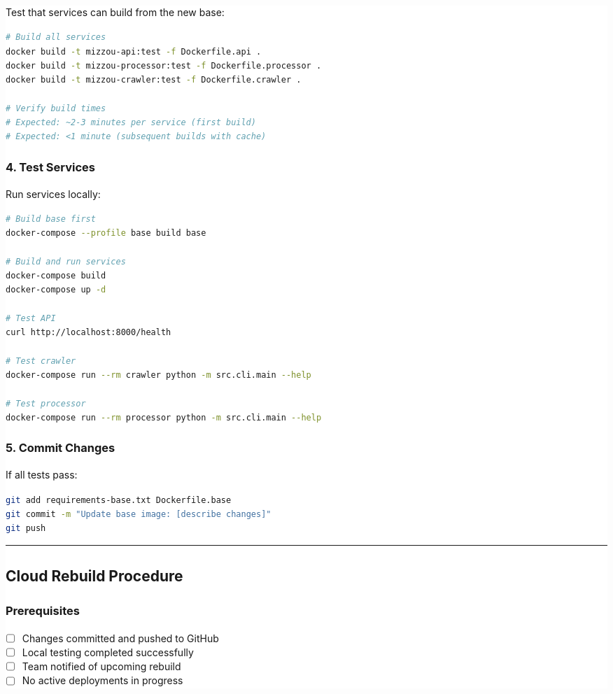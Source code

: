 Test that services can build from the new base:

```bash
# Build all services
docker build -t mizzou-api:test -f Dockerfile.api .
docker build -t mizzou-processor:test -f Dockerfile.processor .
docker build -t mizzou-crawler:test -f Dockerfile.crawler .

# Verify build times
# Expected: ~2-3 minutes per service (first build)
# Expected: <1 minute (subsequent builds with cache)
```

### 4. Test Services

Run services locally:

```bash
# Build base first
docker-compose --profile base build base

# Build and run services
docker-compose build
docker-compose up -d

# Test API
curl http://localhost:8000/health

# Test crawler
docker-compose run --rm crawler python -m src.cli.main --help

# Test processor
docker-compose run --rm processor python -m src.cli.main --help
```

### 5. Commit Changes

If all tests pass:

```bash
git add requirements-base.txt Dockerfile.base
git commit -m "Update base image: [describe changes]"
git push
```

---

## Cloud Rebuild Procedure

### Prerequisites

- [ ] Changes committed and pushed to GitHub
- [ ] Local testing completed successfully
- [ ] Team notified of upcoming rebuild
- [ ] No active deployments in progress
